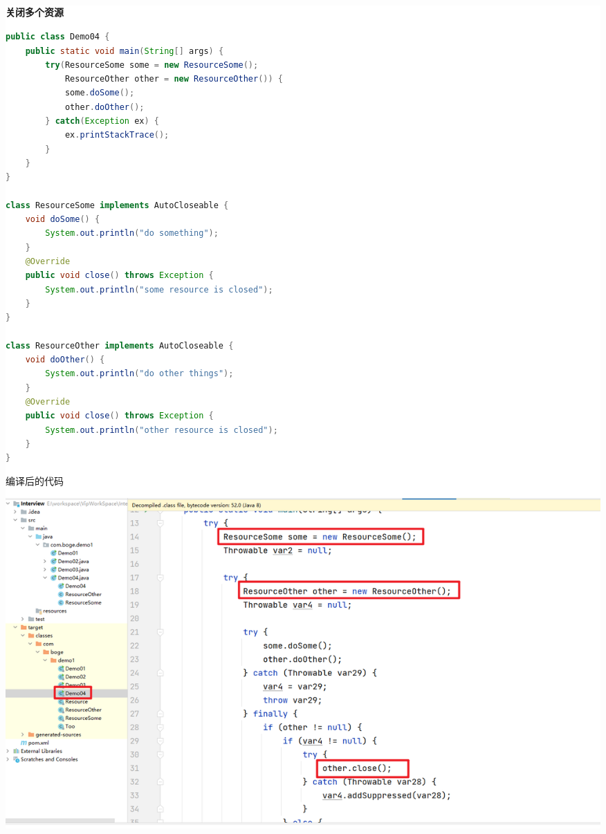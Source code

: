 **关闭多个资源**

```java
public class Demo04 {
    public static void main(String[] args) {
        try(ResourceSome some = new ResourceSome();
            ResourceOther other = new ResourceOther()) {
            some.doSome();
            other.doOther();
        } catch(Exception ex) {
            ex.printStackTrace();
        }
    }
}

class ResourceSome implements AutoCloseable {
    void doSome() {
        System.out.println("do something");
    }
    @Override
    public void close() throws Exception {
        System.out.println("some resource is closed");
    }
}

class ResourceOther implements AutoCloseable {
    void doOther() {
        System.out.println("do other things");
    }
    @Override
    public void close() throws Exception {
        System.out.println("other resource is closed");
    }
}
```

编译后的代码

![image.png](md_img/2d3e6eb530034c90a25452afdbc3c094.png)
